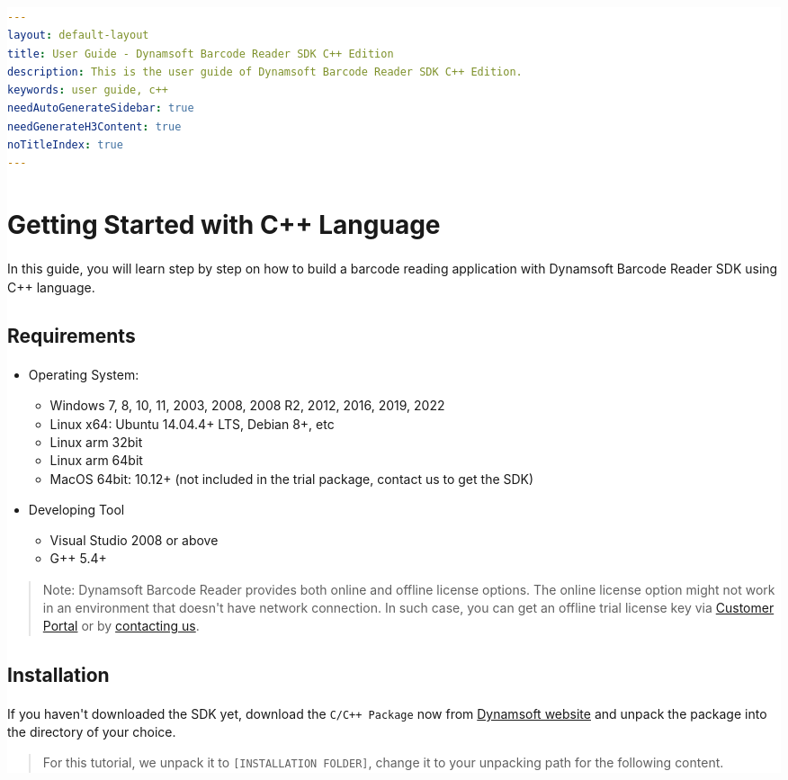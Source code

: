 ```yaml
---
layout: default-layout
title: User Guide - Dynamsoft Barcode Reader SDK C++ Edition
description: This is the user guide of Dynamsoft Barcode Reader SDK C++ Edition.
keywords: user guide, c++
needAutoGenerateSidebar: true
needGenerateH3Content: true
noTitleIndex: true
---
```


# Getting Started with C++ Language

In this guide, you will learn step by step on how to build a barcode reading application with Dynamsoft Barcode Reader SDK using C++ language.

## Requirements

- Operating System:
  - Windows 7, 8, 10, 11, 2003, 2008, 2008 R2, 2012, 2016, 2019, 2022
  - Linux x64: Ubuntu 14.04.4+ LTS, Debian 8+, etc
  - Linux arm 32bit
  - Linux arm 64bit
  - MacOS 64bit: 10.12+ (not included in the trial package, contact us to get the SDK)

- Developing Tool
  - Visual Studio 2008 or above
  - G++ 5.4+  

>Note:
>Dynamsoft Barcode Reader provides both online and offline license options. The online license option might not work in an environment that doesn't have network connection. In such case, you can get an offline trial license key via <a href="https://www.dynamsoft.com/customer/license/trialLicense?utm_source=guide&product=dbr&package=desktop" target="_blank">Customer Portal</a> or by <a href="https://www.dynamsoft.com/company/contact/" target="_blank">contacting us</a>.

<iframe width="400" height="225" src="https://www.youtube.com/embed/dnD--ZSG2tE" title="How to Use Dynamsoft Barcode Reader C++ SDK [Windows] | Dynamsoft Tutorial" frameborder="0" allow="accelerometer; clipboard-write; encrypted-media; gyroscope; picture-in-picture" allowfullscreen></iframe>

<iframe width="400" height="225" src="https://www.youtube.com/embed/ednxuHARg_c" title="How to Use Dynamsoft Barcode Reader C++ SDK [Linux] | Dynamsoft Tutorial" frameborder="0" allow="accelerometer; clipboard-write; encrypted-media; gyroscope; picture-in-picture" allowfullscreen></iframe>

## Installation

If you haven't downloaded the SDK yet, download the `C/C++ Package` now from <a href="https://www.dynamsoft.com/barcode-reader/downloads/?utm_source=docs" target="_blank">Dynamsoft website</a> and unpack the package into the directory of your choice.
>For this tutorial, we unpack it to `[INSTALLATION FOLDER]`, change it to your unpacking path for the following content.
